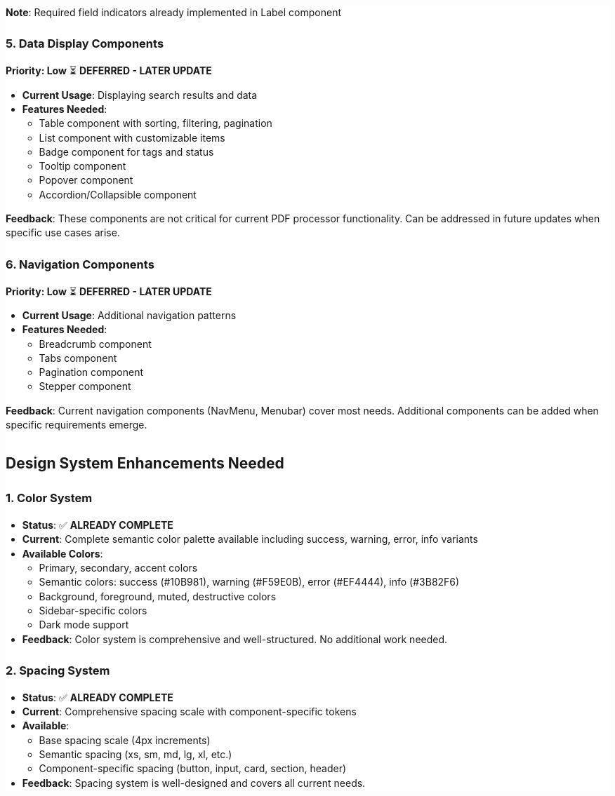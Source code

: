 
**Note**: Required field indicators already implemented in Label component

### 5. Data Display Components

**Priority: Low** ⏳ **DEFERRED - LATER UPDATE**

- **Current Usage**: Displaying search results and data
- **Features Needed**:
  - Table component with sorting, filtering, pagination
  - List component with customizable items
  - Badge component for tags and status
  - Tooltip component
  - Popover component
  - Accordion/Collapsible component

**Feedback**: These components are not critical for current PDF processor functionality. Can be addressed in future updates when specific use cases arise.

### 6. Navigation Components

**Priority: Low** ⏳ **DEFERRED - LATER UPDATE**

- **Current Usage**: Additional navigation patterns
- **Features Needed**:
  - Breadcrumb component
  - Tabs component
  - Pagination component
  - Stepper component

**Feedback**: Current navigation components (NavMenu, Menubar) cover most needs. Additional components can be added when specific requirements emerge.

## Design System Enhancements Needed

### 1. Color System

- **Status**: ✅ **ALREADY COMPLETE**
- **Current**: Complete semantic color palette available including success, warning, error, info variants
- **Available Colors**:
  - Primary, secondary, accent colors
  - Semantic colors: success (#10B981), warning (#F59E0B), error (#EF4444), info (#3B82F6)
  - Background, foreground, muted, destructive colors
  - Sidebar-specific colors
  - Dark mode support
- **Feedback**: Color system is comprehensive and well-structured. No additional work needed.

### 2. Spacing System

- **Status**: ✅ **ALREADY COMPLETE**
- **Current**: Comprehensive spacing scale with component-specific tokens
- **Available**:
  - Base spacing scale (4px increments)
  - Semantic spacing (xs, sm, md, lg, xl, etc.)
  - Component-specific spacing (button, input, card, section, header)
- **Feedback**: Spacing system is well-designed and covers all current needs.
